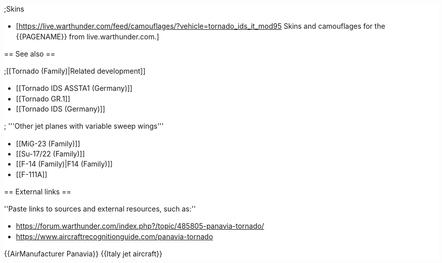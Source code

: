 
;Skins

* [https://live.warthunder.com/feed/camouflages/?vehicle=tornado_ids_it_mod95 Skins and camouflages for the {{PAGENAME}} from live.warthunder.com.]

== See also ==


;[[Tornado (Family)|Related development]]

* [[Tornado IDS ASSTA1 (Germany)]]
* [[Tornado GR.1]]
* [[Tornado IDS (Germany)]]

; '''Other jet planes with variable sweep wings'''

* [[MiG-23 (Family)]]
* [[Su-17/22 (Family)]]
* [[F-14 (Family)|F14 (Family)]]
* [[F-111A]]

== External links ==

''Paste links to sources and external resources, such as:''

* https://forum.warthunder.com/index.php?/topic/485805-panavia-tornado/
* https://www.aircraftrecognitionguide.com/panavia-tornado

{{AirManufacturer Panavia}}
{{Italy jet aircraft}}